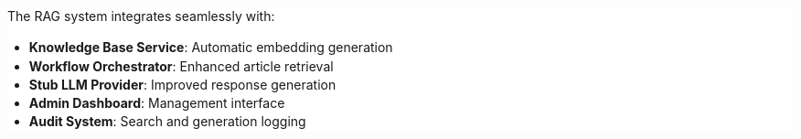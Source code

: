 The RAG system integrates seamlessly with:
- **Knowledge Base Service**: Automatic embedding generation
- **Workflow Orchestrator**: Enhanced article retrieval
- **Stub LLM Provider**: Improved response generation
- **Admin Dashboard**: Management interface
- **Audit System**: Search and generation logging